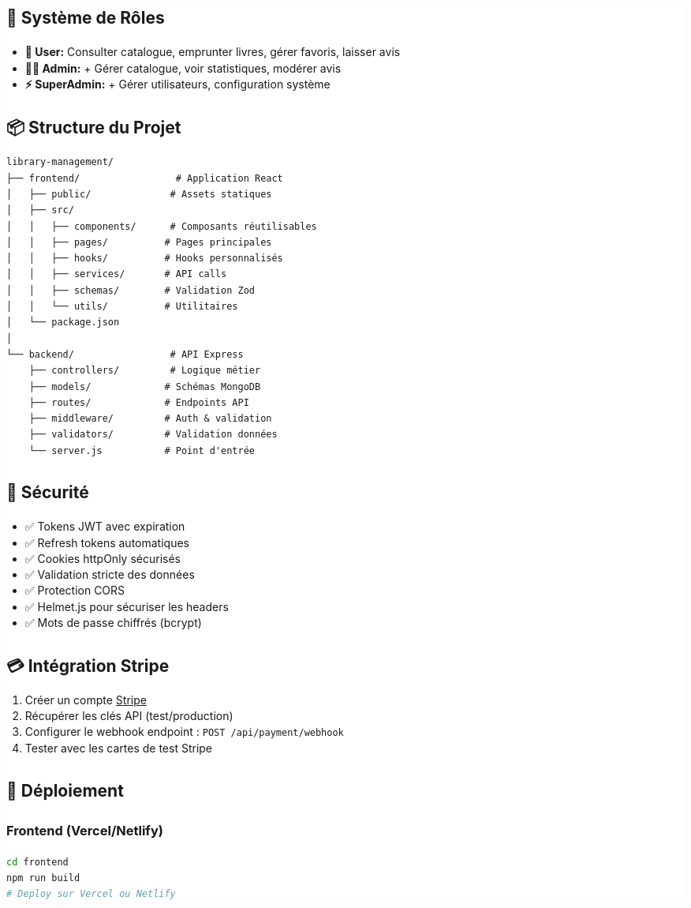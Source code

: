 ## 👤 Système de Rôles

- **👤 User:** Consulter catalogue, emprunter livres, gérer favoris, laisser avis
- **👨‍💼 Admin:** + Gérer catalogue, voir statistiques, modérer avis
- **⚡ SuperAdmin:** + Gérer utilisateurs, configuration système

## 📦 Structure du Projet

```
library-management/
├── frontend/                 # Application React
│   ├── public/              # Assets statiques
│   ├── src/
│   │   ├── components/      # Composants réutilisables
│   │   ├── pages/          # Pages principales
│   │   ├── hooks/          # Hooks personnalisés
│   │   ├── services/       # API calls
│   │   ├── schemas/        # Validation Zod
│   │   └── utils/          # Utilitaires
│   └── package.json
│
└── backend/                 # API Express
    ├── controllers/         # Logique métier
    ├── models/             # Schémas MongoDB
    ├── routes/             # Endpoints API
    ├── middleware/         # Auth & validation
    ├── validators/         # Validation données
    └── server.js           # Point d'entrée
```

## 🔐 Sécurité

- ✅ Tokens JWT avec expiration
- ✅ Refresh tokens automatiques
- ✅ Cookies httpOnly sécurisés
- ✅ Validation stricte des données
- ✅ Protection CORS
- ✅ Helmet.js pour sécuriser les headers
- ✅ Mots de passe chiffrés (bcrypt)

## 💳 Intégration Stripe

1. Créer un compte [Stripe](https://stripe.com)
2. Récupérer les clés API (test/production)
3. Configurer le webhook endpoint : `POST /api/payment/webhook`
4. Tester avec les cartes de test Stripe

## 🚀 Déploiement

### Frontend (Vercel/Netlify)
```bash
cd frontend
npm run build
# Deploy sur Vercel ou Netlify
```
